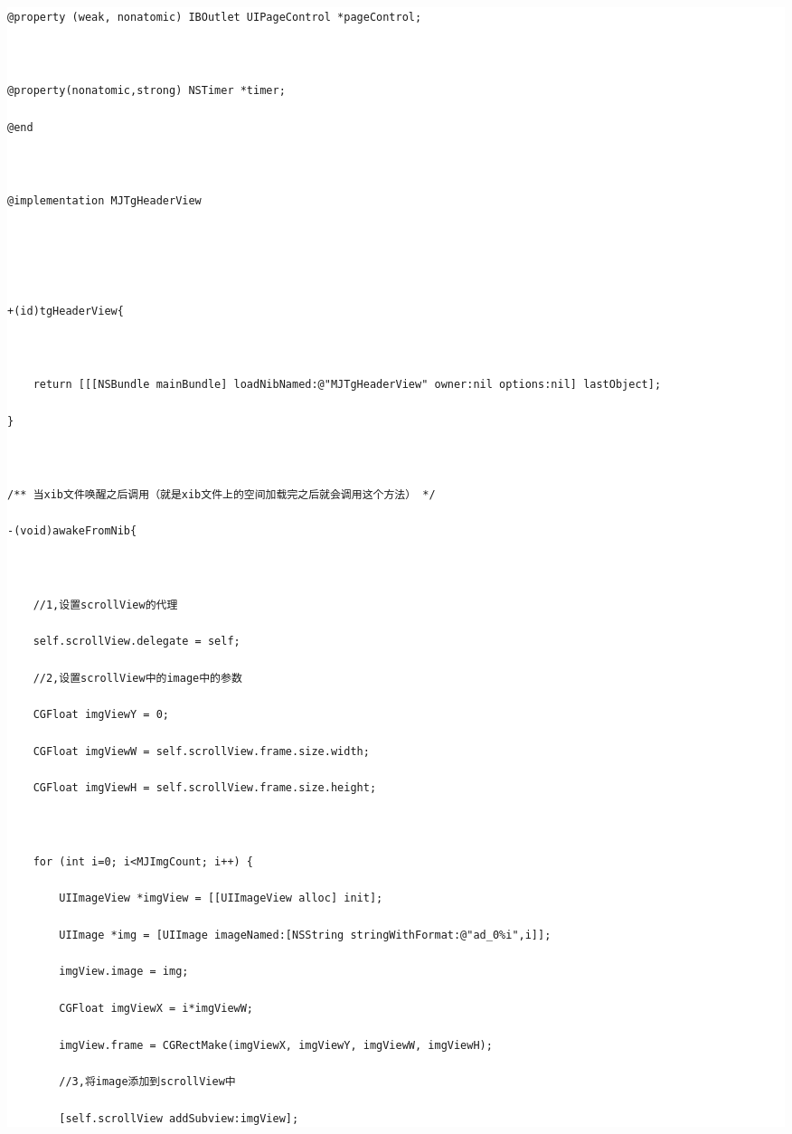 ```
@property (weak, nonatomic) IBOutlet UIPageControl *pageControl;



@property(nonatomic,strong) NSTimer *timer;

@end



@implementation MJTgHeaderView 





+(id)tgHeaderView{

    

    return [[[NSBundle mainBundle] loadNibNamed:@"MJTgHeaderView" owner:nil options:nil] lastObject];

}



/** 当xib文件唤醒之后调用（就是xib文件上的空间加载完之后就会调用这个方法） */

-(void)awakeFromNib{

   

    //1,设置scrollView的代理

    self.scrollView.delegate = self;

    //2,设置scrollView中的image中的参数

    CGFloat imgViewY = 0;

    CGFloat imgViewW = self.scrollView.frame.size.width;

    CGFloat imgViewH = self.scrollView.frame.size.height;

    

    for (int i=0; i<MJImgCount; i++) {

        UIImageView *imgView = [[UIImageView alloc] init];

        UIImage *img = [UIImage imageNamed:[NSString stringWithFormat:@"ad_0%i",i]];

        imgView.image = img;

        CGFloat imgViewX = i*imgViewW;

        imgView.frame = CGRectMake(imgViewX, imgViewY, imgViewW, imgViewH);

        //3,将image添加到scrollView中

        [self.scrollView addSubview:imgView];

```